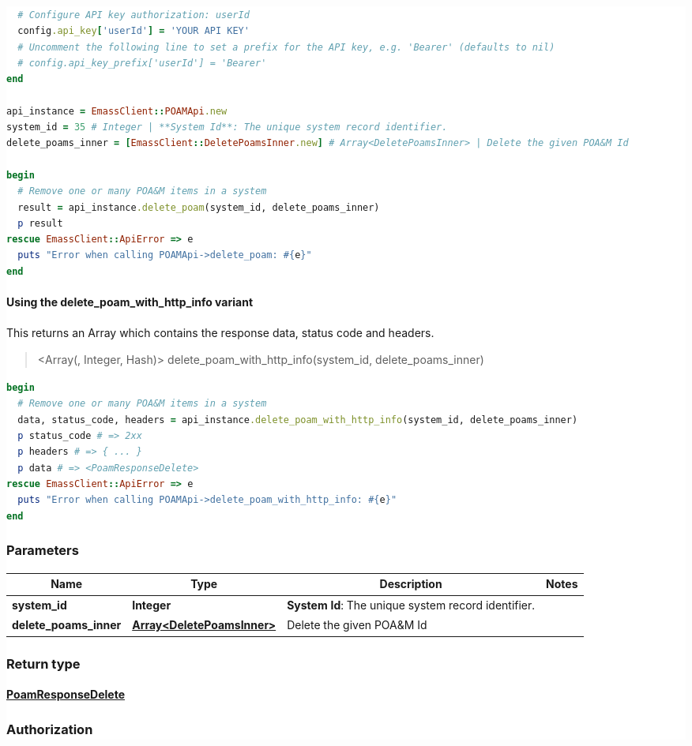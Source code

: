 ```ruby
  # Configure API key authorization: userId
  config.api_key['userId'] = 'YOUR API KEY'
  # Uncomment the following line to set a prefix for the API key, e.g. 'Bearer' (defaults to nil)
  # config.api_key_prefix['userId'] = 'Bearer'
end

api_instance = EmassClient::POAMApi.new
system_id = 35 # Integer | **System Id**: The unique system record identifier.
delete_poams_inner = [EmassClient::DeletePoamsInner.new] # Array<DeletePoamsInner> | Delete the given POA&M Id

begin
  # Remove one or many POA&M items in a system
  result = api_instance.delete_poam(system_id, delete_poams_inner)
  p result
rescue EmassClient::ApiError => e
  puts "Error when calling POAMApi->delete_poam: #{e}"
end
```

#### Using the delete_poam_with_http_info variant

This returns an Array which contains the response data, status code and headers.

> <Array(<PoamResponseDelete>, Integer, Hash)> delete_poam_with_http_info(system_id, delete_poams_inner)

```ruby
begin
  # Remove one or many POA&M items in a system
  data, status_code, headers = api_instance.delete_poam_with_http_info(system_id, delete_poams_inner)
  p status_code # => 2xx
  p headers # => { ... }
  p data # => <PoamResponseDelete>
rescue EmassClient::ApiError => e
  puts "Error when calling POAMApi->delete_poam_with_http_info: #{e}"
end
```

### Parameters

| Name | Type | Description | Notes |
| ---- | ---- | ----------- | ----- |
| **system_id** | **Integer** | **System Id**: The unique system record identifier. |  |
| **delete_poams_inner** | [**Array&lt;DeletePoamsInner&gt;**](DeletePoamsInner.md) | Delete the given POA&amp;M Id |  |

### Return type

[**PoamResponseDelete**](PoamResponseDelete.md)

### Authorization
